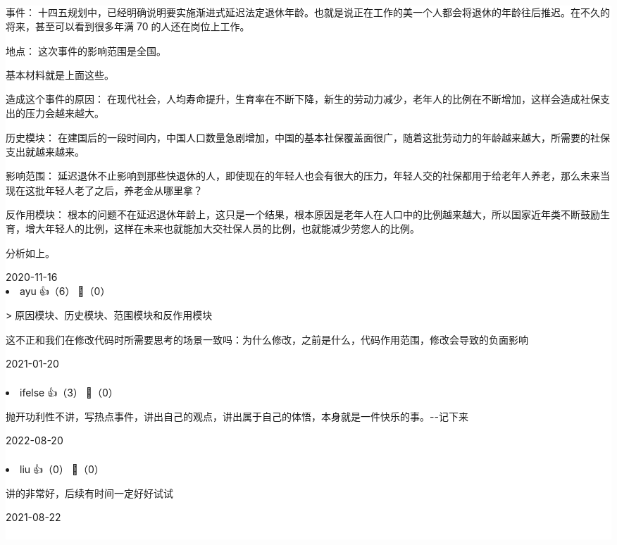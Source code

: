 事件：
十四五规划中，已经明确说明要实施渐进式延迟法定退休年龄。也就是说正在工作的美一个人都会将退休的年龄往后推迟。在不久的将来，甚至可以看到很多年满 70 的人还在岗位上工作。

地点：
这次事件的影响范围是全国。

基本材料就是上面这些。

造成这个事件的原因：
在现代社会，人均寿命提升，生育率在不断下降，新生的劳动力减少，老年人的比例在不断增加，这样会造成社保支出的压力会越来越大。

历史模块：
在建国后的一段时间内，中国人口数量急剧增加，中国的基本社保覆盖面很广，随着这批劳动力的年龄越来越大，所需要的社保支出就越来越来。

影响范围：
延迟退休不止影响到那些快退休的人，即使现在的年轻人也会有很大的压力，年轻人交的社保都用于给老年人养老，那么未来当现在这批年轻人老了之后，养老金从哪里拿？

反作用模块：
根本的问题不在延迟退休年龄上，这只是一个结果，根本原因是老年人在人口中的比例越来越大，所以国家近年类不断鼓励生育，增大年轻人的比例，这样在未来也就能加大交社保人员的比例，也就能减少劳您人的比例。

分析如上。

</p>2020-11-16</li><br/><li><span>ayu</span> 👍（6） 💬（0）<p>&gt; 原因模块、历史模块、范围模块和反作用模块

这不正和我们在修改代码时所需要思考的场景一致吗：为什么修改，之前是什么，代码作用范围，修改会导致的负面影响</p>2021-01-20</li><br/><li><span>ifelse</span> 👍（3） 💬（0）<p>抛开功利性不讲，写热点事件，讲出自己的观点，讲出属于自己的体悟，本身就是一件快乐的事。--记下来</p>2022-08-20</li><br/><li><span>liu</span> 👍（0） 💬（0）<p>讲的非常好，后续有时间一定好好试试</p>2021-08-22</li><br/>
</ul>